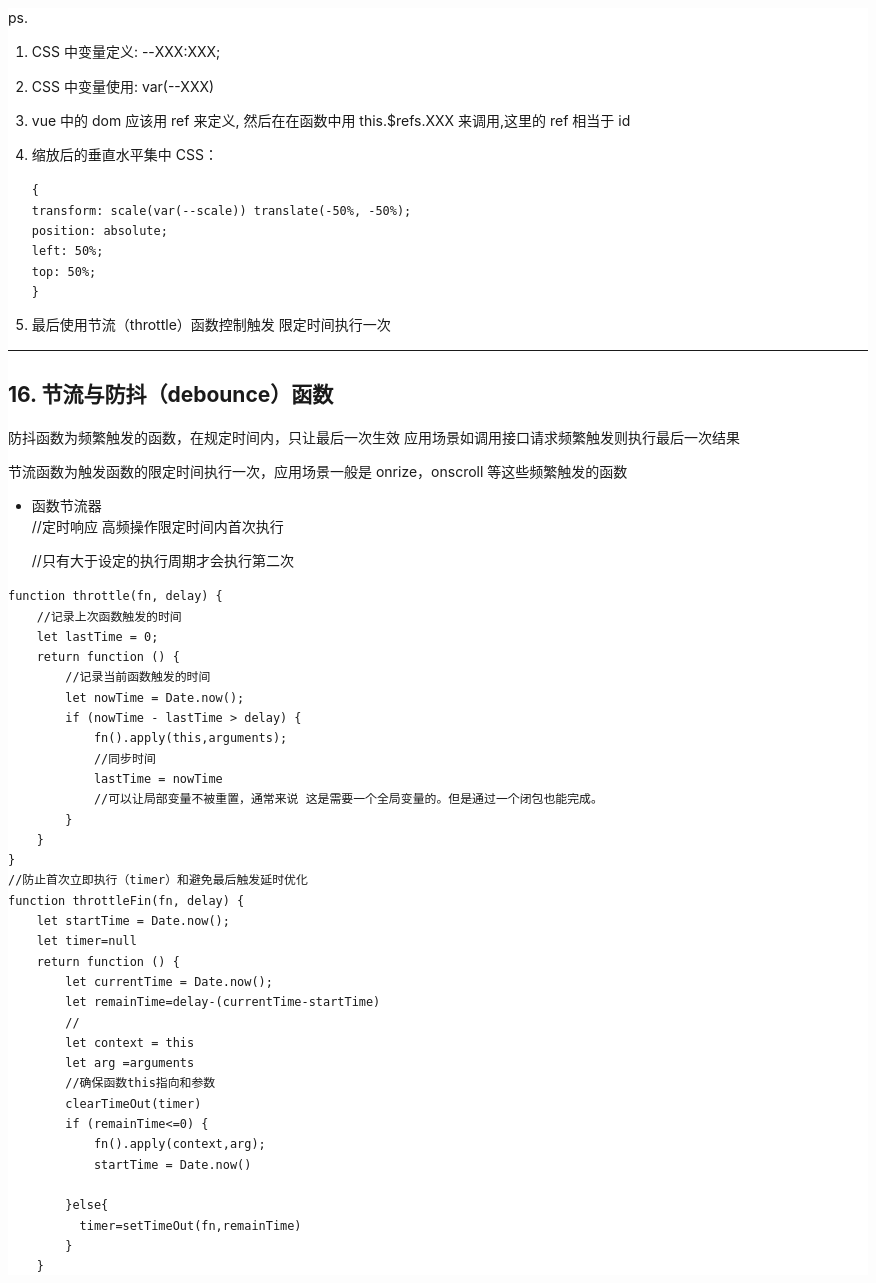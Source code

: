 ps.

1. CSS 中变量定义: --XXX:XXX;

2. CSS 中变量使用: var(--XXX)

3. vue 中的 dom 应该用 ref 来定义, 然后在在函数中用 this.\$refs.XXX 来调用,这里的 ref 相当于 id

4. 缩放后的垂直水平集中 CSS：

   ```
   {
   transform: scale(var(--scale)) translate(-50%, -50%);
   position: absolute;
   left: 50%;
   top: 50%;
   }
   ```

5. 最后使用节流（throttle）函数控制触发 限定时间执行一次

---

## 16. 节流与防抖（debounce）函数

防抖函数为频繁触发的函数，在规定时间内，只让最后一次生效 应用场景如调用接口请求频繁触发则执行最后一次结果

节流函数为触发函数的限定时间执行一次，应用场景一般是 onrize，onscroll 等这些频繁触发的函数

- 函数节流器  
   //定时响应 高频操作限定时间内首次执行

  //只有大于设定的执行周期才会执行第二次

```
function throttle(fn, delay) {
    //记录上次函数触发的时间
    let lastTime = 0;
    return function () {
        //记录当前函数触发的时间
        let nowTime = Date.now();
        if (nowTime - lastTime > delay) {
            fn().apply(this,arguments);
            //同步时间
            lastTime = nowTime
            //可以让局部变量不被重置，通常来说 这是需要一个全局变量的。但是通过一个闭包也能完成。
        }
    }
}
//防止首次立即执行（timer）和避免最后触发延时优化
function throttleFin(fn, delay) {
    let startTime = Date.now();
    let timer=null
    return function () {
        let currentTime = Date.now();
        let remainTime=delay-(currentTime-startTime)
        //
        let context = this
        let arg =arguments
        //确保函数this指向和参数
        clearTimeOut(timer)
        if (remainTime<=0) {
            fn().apply(context,arg);
            startTime = Date.now()

        }else{
          timer=setTimeOut(fn,remainTime)
        }
    }
```